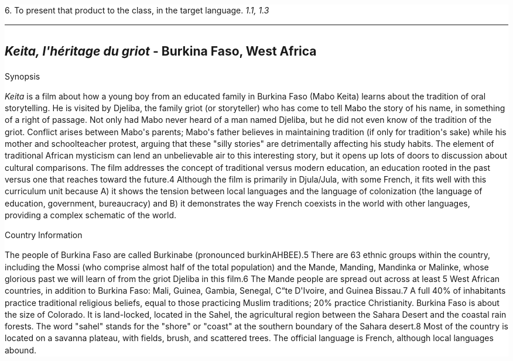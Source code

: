 </i>
<dt>
6. To present that product to the class, in the target language.
<i>
1.1, 1.3
</i>
</dt>
</dt>
</dt>
</dt>
</dt>
</dt>
</dl>
</blockquote>
<hr/>
<h2>
<i>
Keita, l'héritage du griot
</i>
- Burkina Faso, West Africa
</h2>
<p>
Synopsis
</p>
<p>
<i>
Keita
</i>
is a film about how a young boy from an educated family in Burkina Faso (Mabo Keita) learns about the tradition of oral storytelling.  He is visited by Djeliba, the family griot (or storyteller) who has come to tell Mabo the story of his name, in something of a right of passage.  Not only had Mabo never heard of a man named Djeliba, but he did not even know of the tradition of the griot.  Conflict arises between Mabo's parents; Mabo's father believes in maintaining tradition (if only for tradition's sake) while his mother and schoolteacher protest, arguing that these "silly stories" are detrimentally affecting his study habits.  The element of traditional African mysticism can lend an unbelievable air to this interesting story, but it opens up lots of doors to discussion about cultural comparisons.  The film addresses the concept of traditional versus modern education, an education rooted in the past versus one that reaches toward the future.4  Although the film is primarily in Djula/Jula, with some French, it fits well with this curriculum unit because A) it shows the tension between local languages and the language of colonization (the language of education, government, bureaucracy) and B) it demonstrates the way French coexists in the world with other languages, providing a complex schematic of the world.
</p>
<p>
Country Information
</p>
<p>
The people of Burkina Faso are called Burkinabe (pronounced burkinAHBEE).5 There are 63 ethnic groups within the country, including the Mossi (who comprise almost half of the total population) and the Mande, Manding, Mandinka or Malinke, whose glorious past we will learn of from the griot Djeliba in this film.6  The Mande people are spread out across at least 5 West African countries, in addition to Burkina Faso:  Mali, Guinea, Gambia, Senegal, C“te D'Ivoire, and Guinea Bissau.7  A full 40% of inhabitants practice traditional religious beliefs, equal to those practicing Muslim traditions; 20% practice Christianity.  Burkina Faso is about the size of Colorado.  It is land-locked, located in the Sahel, the agricultural region between the Sahara Desert and the coastal rain forests.  The word "sahel" stands for the "shore" or "coast" at the southern boundary of the Sahara desert.8  Most of the country is located on a savanna plateau, with fields, brush, and scattered trees.  The official language is French, although local languages abound.
</p>
<p>